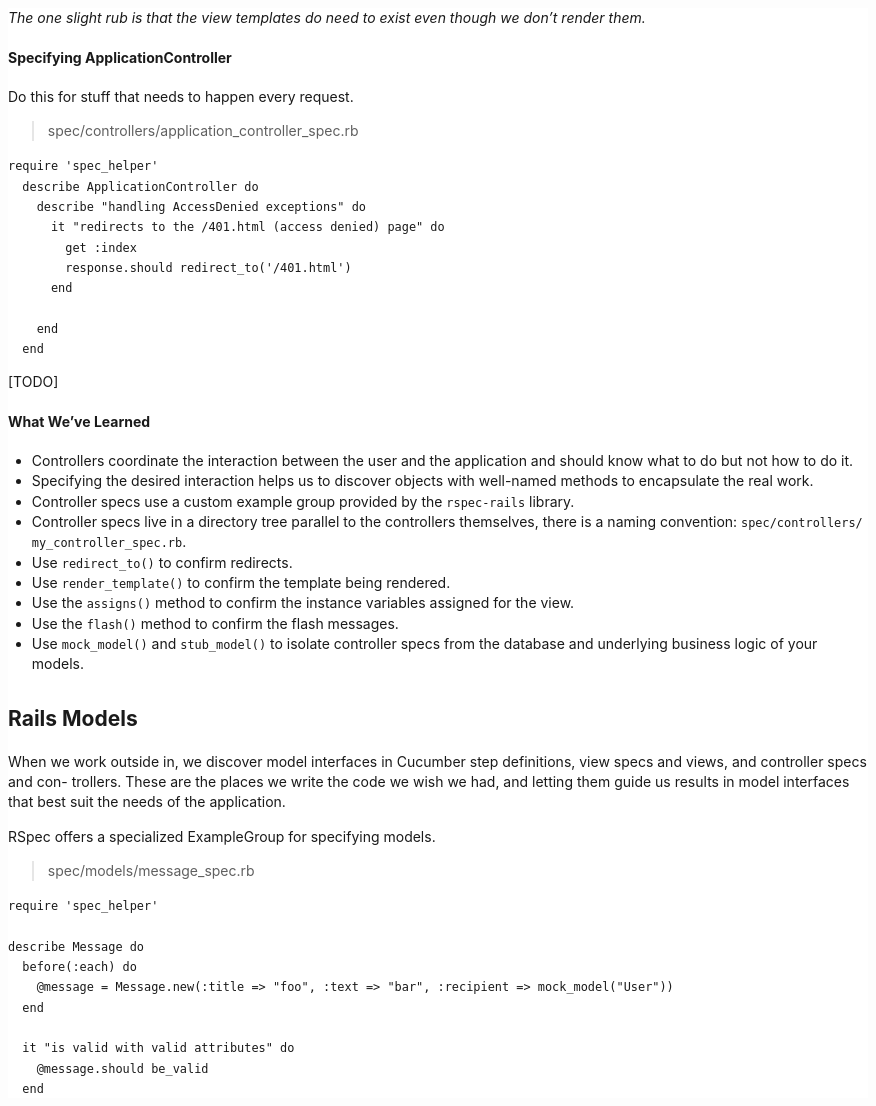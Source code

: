 *The one slight rub is that the view templates do need to exist even though we don’t render them.*

#### Specifying ApplicationController

Do this for stuff that needs to happen every request.

> spec/controllers/application_controller_spec.rb

    require 'spec_helper'
      describe ApplicationController do
        describe "handling AccessDenied exceptions" do
          it "redirects to the /401.html (access denied) page" do 
            get :index
            response.should redirect_to('/401.html')
          end 

        end
      end

[TODO]

#### What We’ve Learned

- Controllers coordinate the interaction between the user and the
application and should know what to do but not how to do it.
- Specifying the desired interaction helps us to discover objects with well-named methods to encapsulate the real work.
- Controller specs use a custom example group provided by the `rspec-rails` library.
- Controller specs live in a directory tree parallel to the controllers themselves, there is a naming convention: `spec/controllers/my_controller_spec.rb`.
- Use `redirect_to()` to confirm redirects.
- Use `render_template()` to confirm the template being rendered.
- Use the `assigns()` method to confirm the instance variables assigned for the view.
- Use the `flash()` method to confirm the flash messages.
- Use `mock_model()` and `stub_model()` to isolate controller specs from the database and underlying business logic of your models.

## Rails Models

When we work outside in, we discover model interfaces in Cucumber step definitions, view specs and views, and controller specs and con- trollers. These are the places we write the code we wish we had, and letting them guide us results in model interfaces that best suit the needs of the application.

RSpec offers a specialized ExampleGroup for specifying models.

> spec/models/message_spec.rb

    require 'spec_helper'

    describe Message do 
      before(:each) do
        @message = Message.new(:title => "foo", :text => "bar", :recipient => mock_model("User"))
      end

      it "is valid with valid attributes" do 
        @message.should be_valid
      end
